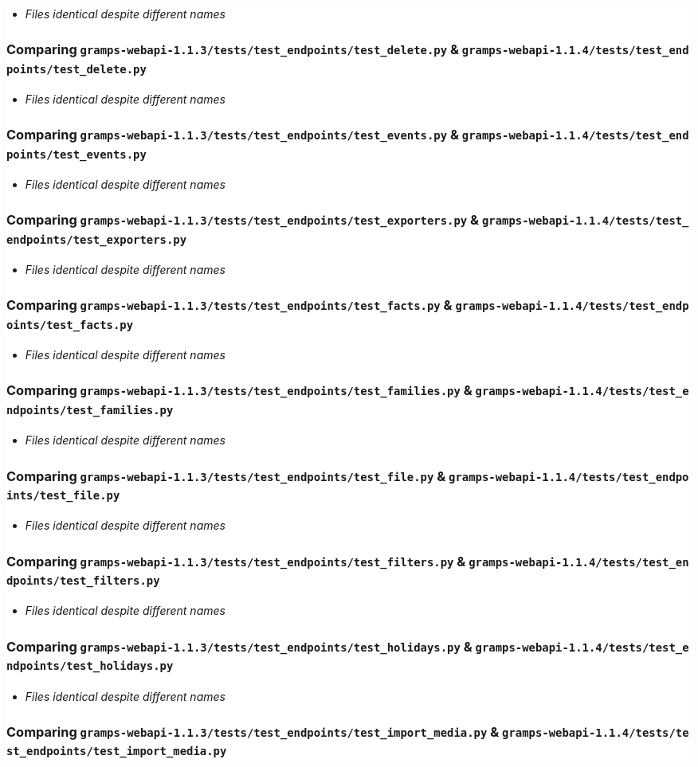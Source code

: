  * *Files identical despite different names*

### Comparing `gramps-webapi-1.1.3/tests/test_endpoints/test_delete.py` & `gramps-webapi-1.1.4/tests/test_endpoints/test_delete.py`

 * *Files identical despite different names*

### Comparing `gramps-webapi-1.1.3/tests/test_endpoints/test_events.py` & `gramps-webapi-1.1.4/tests/test_endpoints/test_events.py`

 * *Files identical despite different names*

### Comparing `gramps-webapi-1.1.3/tests/test_endpoints/test_exporters.py` & `gramps-webapi-1.1.4/tests/test_endpoints/test_exporters.py`

 * *Files identical despite different names*

### Comparing `gramps-webapi-1.1.3/tests/test_endpoints/test_facts.py` & `gramps-webapi-1.1.4/tests/test_endpoints/test_facts.py`

 * *Files identical despite different names*

### Comparing `gramps-webapi-1.1.3/tests/test_endpoints/test_families.py` & `gramps-webapi-1.1.4/tests/test_endpoints/test_families.py`

 * *Files identical despite different names*

### Comparing `gramps-webapi-1.1.3/tests/test_endpoints/test_file.py` & `gramps-webapi-1.1.4/tests/test_endpoints/test_file.py`

 * *Files identical despite different names*

### Comparing `gramps-webapi-1.1.3/tests/test_endpoints/test_filters.py` & `gramps-webapi-1.1.4/tests/test_endpoints/test_filters.py`

 * *Files identical despite different names*

### Comparing `gramps-webapi-1.1.3/tests/test_endpoints/test_holidays.py` & `gramps-webapi-1.1.4/tests/test_endpoints/test_holidays.py`

 * *Files identical despite different names*

### Comparing `gramps-webapi-1.1.3/tests/test_endpoints/test_import_media.py` & `gramps-webapi-1.1.4/tests/test_endpoints/test_import_media.py`

